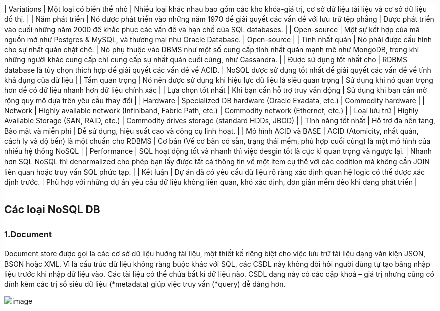 | Variations                | Một loại có biến thể nhỏ                                                                                                                                | Nhiều loại khác nhau bao gồm các kho khóa-giá trị, cơ sở dữ liệu tài liệu và cơ sở dữ liệu đồ thị.                                                                                             |
| Năm phát triển            | Nó được phát triển vào những năm 1970 để giải quyết các vấn đề với lưu trữ tệp phẳng                                                                    | Được phát triển vào cuối những năm 2000 để khắc phục các vấn đề và hạn chế của SQL databases.                                                                                                  |
| Open-source               | Một sự kết hợp của mã nguồn mở như Postgres & MySQL, và thương mại như Oracle Database.                                                                 | Open-source                                                                                                                                                                                    |
| Tính nhất quán            | Nó phải được cấu hình cho sự nhất quán chặt chẽ.                                                                                                        | Nó phụ thuộc vào DBMS như một số cung cấp tính nhất quán mạnh mẽ như MongoDB, trong khi những người khác cung cấp chỉ cung cấp sự nhất quán cuối cùng, như Cassandra.                          |
| Được sử dụng tốt nhất cho | RDBMS database là tùy chọn thích hợp để giải quyết các vấn đề về ACID.                                                                                  | NoSQL được sử dụng tốt nhất để giải quyết các vấn đề về tính khả dụng của dữ liệu                                                                                                              |
| Tầm quan trọng            | Nó nên được sử dụng khi hiệu lực dữ liệu là siêu quan trọng                                                                                             | Sử dụng khi nó quan trọng hơn để có dữ liệu nhanh hơn dữ liệu chính xác                                                                                                                        |
| Lựa chọn tốt nhất         | Khi bạn cần hỗ trợ truy vấn động                                                                                                                        | Sử dụng khi bạn cần mở rộng quy mô dựa trên yêu cầu thay đổi                                                                                                                                   |
| Hardware                  | Specialized DB hardware (Oracle Exadata, etc.)                                                                                                          | Commodity hardware                                                                                                                                                                             |
| Network                   | Highly available network (Infiniband, Fabric Path, etc.)                                                                                                | Commodity network (Ethernet, etc.)                                                                                                                                                             |
| Loại lưu trữ              | Highly Available Storage (SAN, RAID, etc.)                                                                                                              | Commodity drives storage (standard HDDs, JBOD)                                                                                                                                                 |
| Tính năng tốt nhất        | Hỗ trợ đa nền tảng, Bảo mật và miễn phí                                                                                                                 | Dễ sử dụng, hiệu suất cao và công cụ linh hoạt.                                                                                                                                                |
| Mô hình ACID và BASE      | ACID (Atomicity, nhất quán, cách ly và độ bền) là một chuẩn cho RDBMS                                                                                   | Cơ bản (Về cơ bản có sẵn, trạng thái mềm, phù hợp cuối cùng) là một mô hình của nhiều hệ thống NoSQL                                                                                           |
| Performance               | SQL hoạt động tốt và nhanh thì việc desgin tốt là cực kì quan trọng và ngược lại.                                                                       | Nhanh hơn SQL NoSQL thì denormalized cho phép bạn lấy được tất cả thông tin về một item cụ thể với các codition mà không cần JOIN liên quan hoặc truy vấn SQL phức tạp.                        |
| Kết luận                  | Dự án đã có yêu cầu dữ liệu rõ ràng xác định quan hệ logic có thể được xác định trước.                                                                  | Phù hợp với những dự án yêu cầu dữ liệu không liên quan, khó xác định, đơn giản mềm dẻo khi đang phát triển                                                                                    |

## Các loại NoSQL DB

### 1.Document

Document store được gọi là các cơ sở dữ liệu hướng tài liệu, một thiết kế riêng biệt cho việc lưu trữ tài liệu dạng văn kiện JSON, BSON hoặc XML. Vì là cấu trúc dữ liệu không ràng buộc khác với SQL, các CSDL này không đòi hỏi người dùng tự tạo bảng nhập liệu trước khi nhập dữ liệu vào. Các tài liệu có thể chứa bất kì dữ liệu nào. CSDL dạng này có các cặp khoá – giá trị nhưng cũng có đính kèm các trị số siêu dữ liệu (*metadata) giúp việc truy vấn (*query) dễ dàng hơn.

![image](https://webassets.mongodb.com/_com_assets/cms/Relational_vs_DocumentDB-imgngssl17.png)
